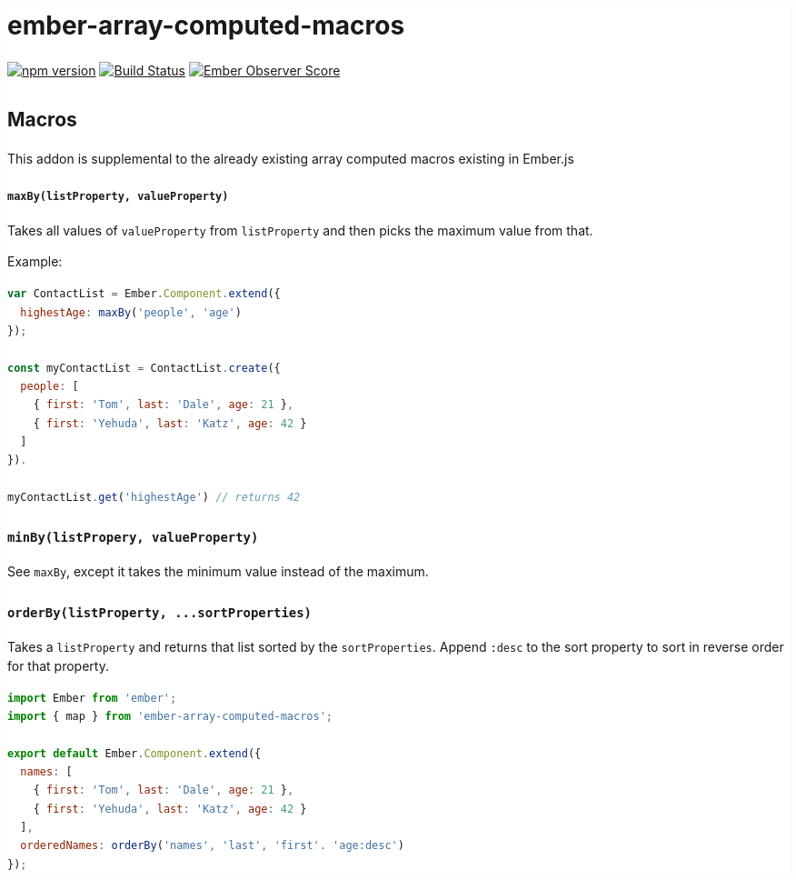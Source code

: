 # ember-array-computed-macros
[![npm version](https://badge.fury.io/js/ember-array-computed-macros.svg)](http://badge.fury.io/js/ember-array-computed-macros) [![Build Status](https://travis-ci.org/martndemus/ember-array-computed-macros.svg?branch=master)](https://travis-ci.org/martndemus/ember-array-computed-macros) [![Ember Observer Score](http://emberobserver.com/badges/ember-array-computed-macros.svg)](http://emberobserver.com/addons/ember-array-computed-macros)

## Macros

This addon is supplemental to the already existing array computed macros existing in Ember.js

#### `maxBy(listProperty, valueProperty)`

Takes all values of `valueProperty` from `listProperty` and then picks the maximum value from that.

Example:
```js
var ContactList = Ember.Component.extend({
  highestAge: maxBy('people', 'age')
});

const myContactList = ContactList.create({
  people: [
    { first: 'Tom', last: 'Dale', age: 21 },
    { first: 'Yehuda', last: 'Katz', age: 42 }
  ]
}).

myContactList.get('highestAge') // returns 42
```

### `minBy(listPropery, valueProperty)`

See `maxBy`, except it takes the minimum value instead of the maximum.

### `orderBy(listProperty, ...sortProperties)`

Takes a `listProperty` and returns that list sorted by the `sortProperties`.
Append `:desc` to the sort property to sort in reverse order for that property.

```js
import Ember from 'ember';
import { map } from 'ember-array-computed-macros';

export default Ember.Component.extend({
  names: [
    { first: 'Tom', last: 'Dale', age: 21 },
    { first: 'Yehuda', last: 'Katz', age: 42 }
  ],
  orderedNames: orderBy('names', 'last', 'first'. 'age:desc')
});
```
